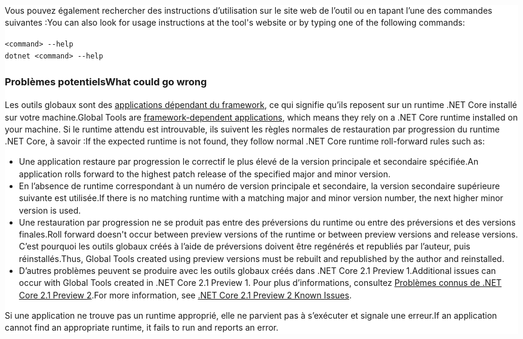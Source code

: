<span data-ttu-id="3bc4e-151">Vous pouvez également rechercher des instructions d’utilisation sur le site web de l’outil ou en tapant l’une des commandes suivantes :</span><span class="sxs-lookup"><span data-stu-id="3bc4e-151">You can also look for usage instructions at the tool's website or by typing one of the following commands:</span></span>

```console
<command> --help
dotnet <command> --help
```

### <a name="what-could-go-wrong"></a><span data-ttu-id="3bc4e-152">Problèmes potentiels</span><span class="sxs-lookup"><span data-stu-id="3bc4e-152">What could go wrong</span></span>

<span data-ttu-id="3bc4e-153">Les outils globaux sont des [applications dépendant du framework](../deploying/index.md#framework-dependent-deployments-fdd), ce qui signifie qu’ils reposent sur un runtime .NET Core installé sur votre machine.</span><span class="sxs-lookup"><span data-stu-id="3bc4e-153">Global Tools are [framework-dependent applications](../deploying/index.md#framework-dependent-deployments-fdd), which means they rely on a .NET Core runtime installed on your machine.</span></span> <span data-ttu-id="3bc4e-154">Si le runtime attendu est introuvable, ils suivent les règles normales de restauration par progression du runtime .NET Core, à savoir :</span><span class="sxs-lookup"><span data-stu-id="3bc4e-154">If the expected runtime is not found, they follow normal .NET Core runtime roll-forward rules such as:</span></span>

* <span data-ttu-id="3bc4e-155">Une application restaure par progression le correctif le plus élevé de la version principale et secondaire spécifiée.</span><span class="sxs-lookup"><span data-stu-id="3bc4e-155">An application rolls forward to the highest patch release of the specified major and minor version.</span></span>
* <span data-ttu-id="3bc4e-156">En l’absence de runtime correspondant à un numéro de version principale et secondaire, la version secondaire supérieure suivante est utilisée.</span><span class="sxs-lookup"><span data-stu-id="3bc4e-156">If there is no matching runtime with a matching major and minor version number, the next higher minor version is used.</span></span>
* <span data-ttu-id="3bc4e-157">Une restauration par progression ne se produit pas entre des préversions du runtime ou entre des préversions et des versions finales.</span><span class="sxs-lookup"><span data-stu-id="3bc4e-157">Roll forward doesn't occur between preview versions of the runtime or between preview versions and release versions.</span></span> <span data-ttu-id="3bc4e-158">C’est pourquoi les outils globaux créés à l’aide de préversions doivent être regénérés et republiés par l’auteur, puis réinstallés.</span><span class="sxs-lookup"><span data-stu-id="3bc4e-158">Thus, Global Tools created using preview versions must be rebuilt and republished by the author and reinstalled.</span></span>
* <span data-ttu-id="3bc4e-159">D’autres problèmes peuvent se produire avec les outils globaux créés dans .NET Core 2.1 Preview 1.</span><span class="sxs-lookup"><span data-stu-id="3bc4e-159">Additional issues can occur with Global Tools created in .NET Core 2.1 Preview 1.</span></span> <span data-ttu-id="3bc4e-160">Pour plus d’informations, consultez [Problèmes connus de .NET Core 2.1 Preview 2](https://github.com/dotnet/core/blob/master/release-notes/2.1/Preview/2.1.0-preview2-known-issues.md).</span><span class="sxs-lookup"><span data-stu-id="3bc4e-160">For more information, see [.NET Core 2.1 Preview 2 Known Issues](https://github.com/dotnet/core/blob/master/release-notes/2.1/Preview/2.1.0-preview2-known-issues.md).</span></span>

<span data-ttu-id="3bc4e-161">Si une application ne trouve pas un runtime approprié, elle ne parvient pas à s’exécuter et signale une erreur.</span><span class="sxs-lookup"><span data-stu-id="3bc4e-161">If an application cannot find an appropriate runtime, it fails to run and reports an error.</span></span>
